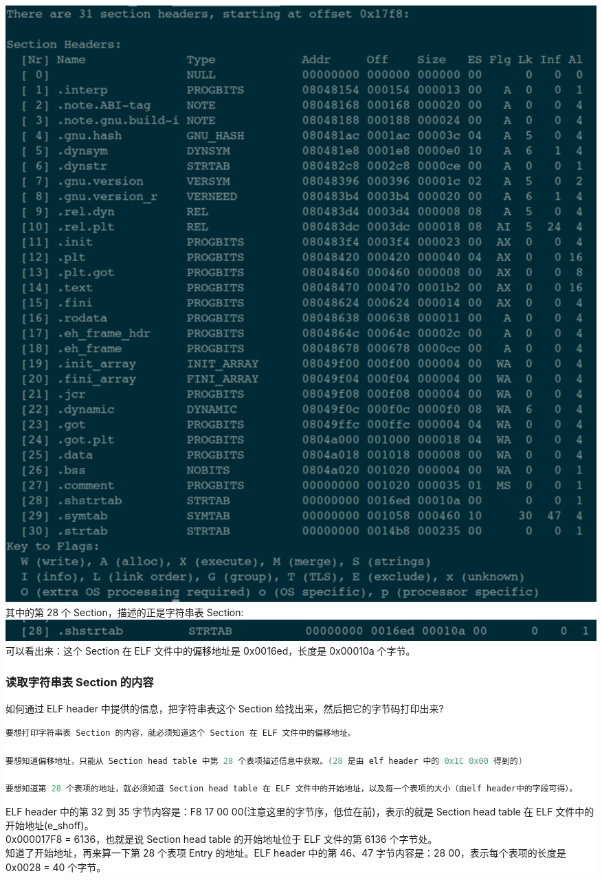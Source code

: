 ![section_info](./images/section_info.png)  
其中的第 28 个 Section，描述的正是字符串表 Section:  
![section_info](./images/section_info2.png)  
可以看出来：这个 Section 在 ELF 文件中的偏移地址是 0x0016ed，长度是 0x00010a 个字节。  

### 读取字符串表 Section 的内容
如何通过 ELF header 中提供的信息，把字符串表这个 Section 给找出来，然后把它的字节码打印出来?  
```s
要想打印字符串表 Section 的内容，就必须知道这个 Section 在 ELF 文件中的偏移地址。

要想知道偏移地址，只能从 Section head table 中第 28 个表项描述信息中获取。(28 是由 elf header 中的 0x1C 0x00 得到的)

要想知道第 28 个表项的地址，就必须知道 Section head table 在 ELF 文件中的开始地址，以及每一个表项的大小（由elf header中的字段可得）。
```
ELF header 中的第 32 到 35 字节内容是：F8 17 00 00(注意这里的字节序，低位在前)，表示的就是 Section head table 在 ELF 文件中的开始地址(e_shoff)。  
0x000017F8 = 6136，也就是说  Section head table 的开始地址位于 ELF 文件的第 6136 个字节处。  
知道了开始地址，再来算一下第 28 个表项 Entry 的地址。ELF header 中的第 46、47 字节内容是：28 00，表示每个表项的长度是 0x0028 = 40 个字节。  